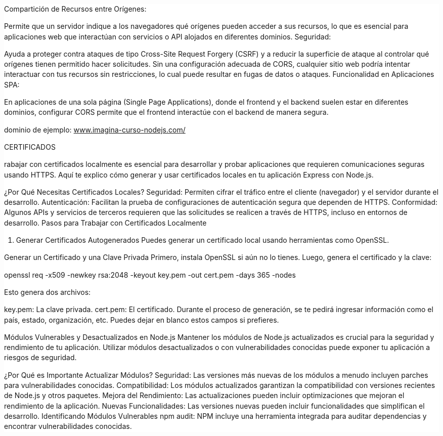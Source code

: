 Compartición de Recursos entre Orígenes:

Permite que un servidor indique a los navegadores qué orígenes pueden acceder a sus recursos, lo que es esencial para aplicaciones web que interactúan con servicios o API alojados en diferentes dominios.
Seguridad:

Ayuda a proteger contra ataques de tipo Cross-Site Request Forgery (CSRF) y a reducir la superficie de ataque al controlar qué orígenes tienen permitido hacer solicitudes.
Sin una configuración adecuada de CORS, cualquier sitio web podría intentar interactuar con tus recursos sin restricciones, lo cual puede resultar en fugas de datos o ataques.
Funcionalidad en Aplicaciones SPA:

En aplicaciones de una sola página (Single Page Applications), donde el frontend y el backend suelen estar en diferentes dominios, configurar CORS permite que el frontend interactúe con el backend de manera segura.

dominio de ejemplo: www.imagina-curso-nodejs.com/

CERTIFICADOS

rabajar con certificados localmente es esencial para desarrollar y probar aplicaciones que requieren comunicaciones seguras usando HTTPS. Aquí te explico cómo generar y usar certificados locales en tu aplicación Express con Node.js.

¿Por Qué Necesitas Certificados Locales?
Seguridad: Permiten cifrar el tráfico entre el cliente (navegador) y el servidor durante el desarrollo.
Autenticación: Facilitan la prueba de configuraciones de autenticación segura que dependen de HTTPS.
Conformidad: Algunos APIs y servicios de terceros requieren que las solicitudes se realicen a través de HTTPS, incluso en entornos de desarrollo.
Pasos para Trabajar con Certificados Localmente

1. Generar Certificados Autogenerados
   Puedes generar un certificado local usando herramientas como OpenSSL.

Generar un Certificado y una Clave Privada
Primero, instala OpenSSL si aún no lo tienes. Luego, genera el certificado y la clave:

openssl req -x509 -newkey rsa:2048 -keyout key.pem -out cert.pem -days 365 -nodes

Esto genera dos archivos:

key.pem: La clave privada.
cert.pem: El certificado.
Durante el proceso de generación, se te pedirá ingresar información como el país, estado, organización, etc. Puedes dejar en blanco estos campos si prefieres.

Módulos Vulnerables y Desactualizados en Node.js
Mantener los módulos de Node.js actualizados es crucial para la seguridad y rendimiento de tu aplicación. Utilizar módulos desactualizados o con vulnerabilidades conocidas puede exponer tu aplicación a riesgos de seguridad.

¿Por Qué es Importante Actualizar Módulos?
Seguridad: Las versiones más nuevas de los módulos a menudo incluyen parches para vulnerabilidades conocidas.
Compatibilidad: Los módulos actualizados garantizan la compatibilidad con versiones recientes de Node.js y otros paquetes.
Mejora del Rendimiento: Las actualizaciones pueden incluir optimizaciones que mejoran el rendimiento de la aplicación.
Nuevas Funcionalidades: Las versiones nuevas pueden incluir funcionalidades que simplifican el desarrollo.
Identificando Módulos Vulnerables
npm audit: NPM incluye una herramienta integrada para auditar dependencias y encontrar vulnerabilidades conocidas.
